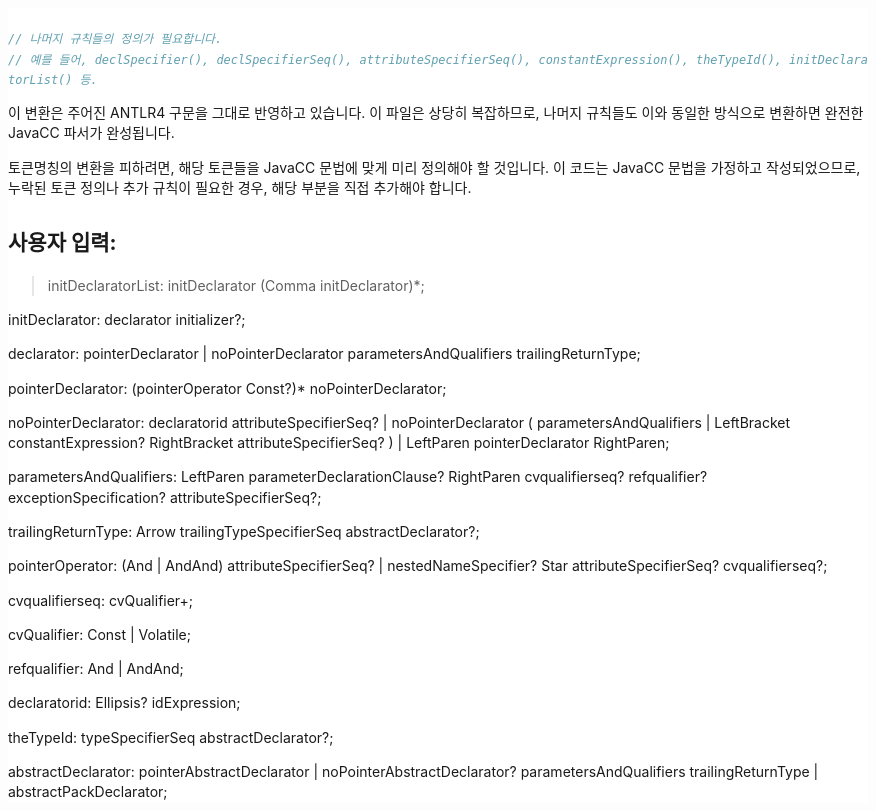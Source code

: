 ```java

// 나머지 규칙들의 정의가 필요합니다.
// 예를 들어, declSpecifier(), declSpecifierSeq(), attributeSpecifierSeq(), constantExpression(), theTypeId(), initDeclaratorList() 등.
```

이 변환은 주어진 ANTLR4 구문을 그대로 반영하고 있습니다. 이 파일은 상당히 복잡하므로, 나머지 규칙들도 이와 동일한 방식으로 변환하면 완전한 JavaCC 파서가 완성됩니다.

토큰명칭의 변환을 피하려면, 해당 토큰들을 JavaCC 문법에 맞게 미리 정의해야 할 것입니다. 이 코드는 JavaCC 문법을 가정하고 작성되었으므로, 누락된 토큰 정의나 추가 규칙이 필요한 경우, 해당 부분을 직접 추가해야 합니다.

## 사용자 입력:
> initDeclaratorList: initDeclarator (Comma initDeclarator)*;

initDeclarator: declarator initializer?;

declarator:
	pointerDeclarator
	| noPointerDeclarator parametersAndQualifiers trailingReturnType;

pointerDeclarator: (pointerOperator Const?)* noPointerDeclarator;

noPointerDeclarator:
	declaratorid attributeSpecifierSeq?
	| noPointerDeclarator (
		parametersAndQualifiers
		| LeftBracket constantExpression? RightBracket attributeSpecifierSeq?
	)
	| LeftParen pointerDeclarator RightParen;

parametersAndQualifiers:
	LeftParen parameterDeclarationClause? RightParen cvqualifierseq? refqualifier?
		exceptionSpecification? attributeSpecifierSeq?;

trailingReturnType:
	Arrow trailingTypeSpecifierSeq abstractDeclarator?;

pointerOperator:
	(And | AndAnd) attributeSpecifierSeq?
	| nestedNameSpecifier? Star attributeSpecifierSeq? cvqualifierseq?;

cvqualifierseq: cvQualifier+;

cvQualifier: Const | Volatile;

refqualifier: And | AndAnd;

declaratorid: Ellipsis? idExpression;

theTypeId: typeSpecifierSeq abstractDeclarator?;

abstractDeclarator:
	pointerAbstractDeclarator
	| noPointerAbstractDeclarator? parametersAndQualifiers trailingReturnType
	| abstractPackDeclarator;

